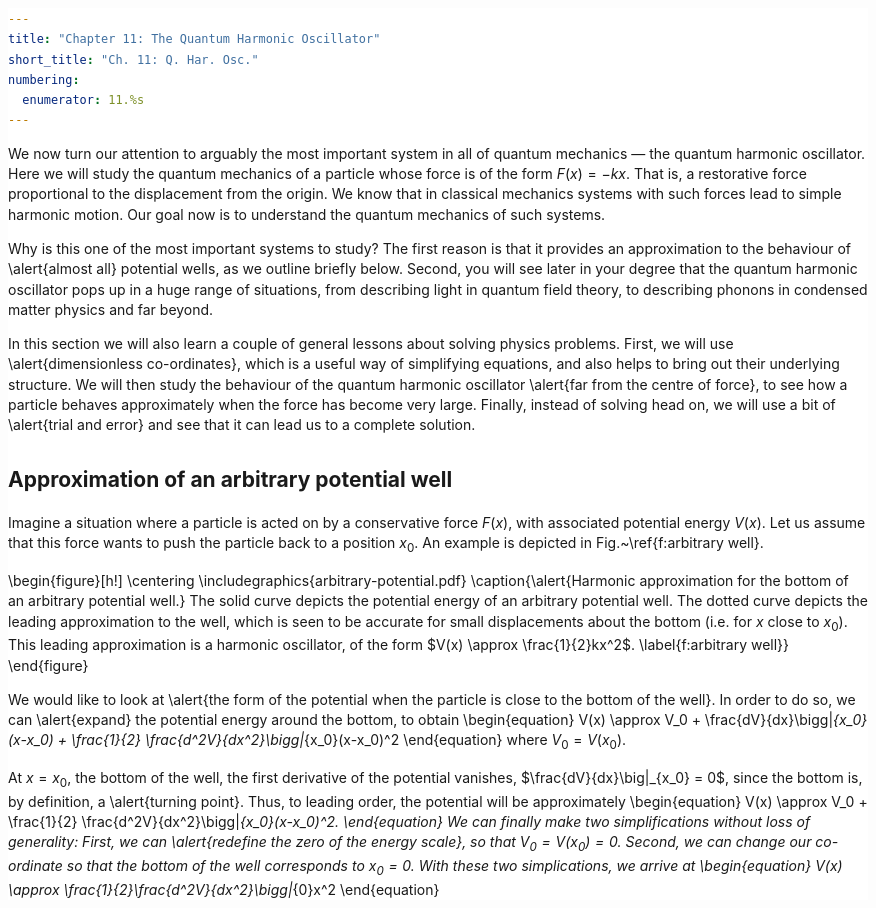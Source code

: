 ```yaml
---
title: "Chapter 11: The Quantum Harmonic Oscillator"
short_title: "Ch. 11: Q. Har. Osc."
numbering:
  enumerator: 11.%s
---
```


We now turn our attention to arguably the most important system in all of quantum mechanics — the quantum harmonic oscillator. Here we will study the quantum mechanics of a particle whose force is of the form $F(x) = - kx$. That is, a restorative force proportional to the displacement from the origin. We know that in classical mechanics systems with such forces lead to simple harmonic motion. Our goal now is to understand the quantum mechanics of such systems.  

Why is this one of the most important systems to study? The first reason is that it provides an approximation to the behaviour of \alert{almost all} potential wells, as we outline briefly below. Second, you will see later in your degree that the quantum harmonic oscillator pops up in a huge range of situations, from describing light in quantum field theory, to describing phonons in condensed matter physics and far beyond. 

In this section we will also learn a couple of general lessons about solving physics problems. First, we will use \alert{dimensionless co-ordinates}, which is a useful way of simplifying equations, and also helps to bring out their underlying structure. We will then study the behaviour of the quantum harmonic oscillator \alert{far from the centre of force}, to see how a particle behaves approximately when the force has become very large. Finally, instead of solving head on, we will use a bit of \alert{trial and error} and see that it can lead us to a complete solution. 

## Approximation of an arbitrary potential well
Imagine a situation where a particle is acted on by a conservative force $F(x)$, with associated potential energy $V(x)$. Let us assume that this force wants to push the particle back to a position $x_0$. An example is depicted in Fig.~\ref{f:arbitrary well}. 

\begin{figure}[h!]
	\centering
	\includegraphics{arbitrary-potential.pdf}
	\caption{\alert{Harmonic approximation for the bottom of an arbitrary potential well.} The solid curve depicts the potential energy of an arbitrary potential well. The dotted curve depicts the leading approximation to the well, which is seen to be accurate for small displacements about the bottom (i.e. for $x$ close to $x_0)$. This leading approximation is a harmonic oscillator, of the form $V(x) \approx \frac{1}{2}kx^2$. \label{f:arbitrary well}}
\end{figure}

We would like to look at \alert{the form of the potential when the particle is close to the bottom of the well}. In order to do so, we can \alert{expand} the potential energy around the bottom, to obtain
\begin{equation}
V(x) \approx V_0 +  \frac{dV}{dx}\bigg|_{x_0}(x-x_0) + \frac{1}{2}  \frac{d^2V}{dx^2}\bigg|_{x_0}(x-x_0)^2
\end{equation}
where $V_0 = V(x_0)$.

At $x = x_0$, the bottom of the well, the first derivative of the potential vanishes, $\frac{dV}{dx}\big|_{x_0} = 0$, since the bottom is, by definition, a \alert{turning point}. Thus, to leading order, the potential will be approximately
\begin{equation}
V(x) \approx V_0 + \frac{1}{2} \frac{d^2V}{dx^2}\bigg|_{x_0}(x-x_0)^2.
\end{equation}
We can finally make two simplifications without loss of generality: First, we can \alert{redefine the zero of the energy scale}, so that $V_0 = V(x_0) = 0$. Second, we can change our co-ordinate so that the bottom of the well corresponds to $x_0 = 0$. With these two simplications, we arrive at
\begin{equation}
V(x) \approx \frac{1}{2}\frac{d^2V}{dx^2}\bigg|_{0}x^2 
\end{equation}